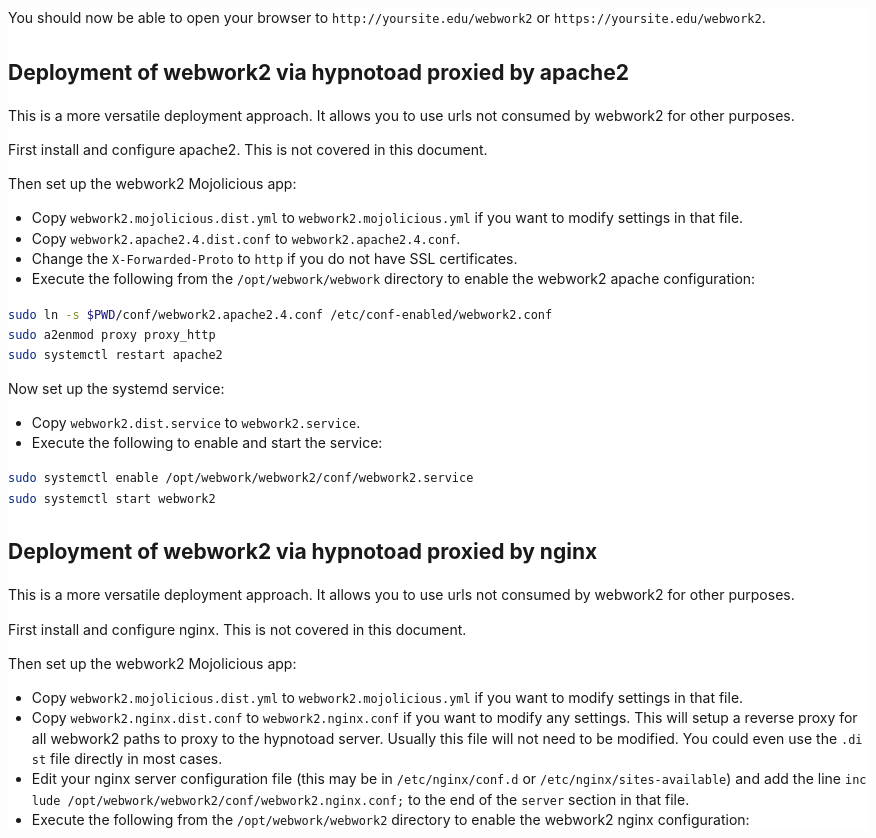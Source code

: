 You should now be able to open your browser to `http://yoursite.edu/webwork2` or `https://yoursite.edu/webwork2`.

## Deployment of webwork2 via hypnotoad proxied by apache2

This is a more versatile deployment approach. It allows you to use urls not consumed by webwork2 for other purposes.

First install and configure apache2. This is not covered in this document.

Then set up the webwork2 Mojolicious app:

- Copy `webwork2.mojolicious.dist.yml` to `webwork2.mojolicious.yml` if you want to modify settings in that file.
- Copy `webwork2.apache2.4.dist.conf` to `webwork2.apache2.4.conf`.
- Change the `X-Forwarded-Proto` to `http` if you do not have SSL certificates.
- Execute the following from the `/opt/webwork/webwork` directory to enable the webwork2 apache configuration:

```bash
sudo ln -s $PWD/conf/webwork2.apache2.4.conf /etc/conf-enabled/webwork2.conf
sudo a2enmod proxy proxy_http
sudo systemctl restart apache2
```

Now set up the systemd service:

- Copy `webwork2.dist.service` to `webwork2.service`.
- Execute the following to enable and start the service:

```bash
sudo systemctl enable /opt/webwork/webwork2/conf/webwork2.service
sudo systemctl start webwork2
```

## Deployment of webwork2 via hypnotoad proxied by nginx

This is a more versatile deployment approach. It allows you to use urls not consumed by webwork2 for other purposes.

First install and configure nginx. This is not covered in this document.

Then set up the webwork2 Mojolicious app:

- Copy `webwork2.mojolicious.dist.yml` to `webwork2.mojolicious.yml` if you want to modify settings in that file.
- Copy `webwork2.nginx.dist.conf` to `webwork2.nginx.conf` if you want to modify any settings. This will setup
  a reverse proxy for all webwork2 paths to proxy to the hypnotoad server. Usually this file will not need to be
  modified. You could even use the `.dist` file directly in most cases.
- Edit your nginx server configuration file (this may be in `/etc/nginx/conf.d` or `/etc/nginx/sites-available`) and add
  the line `include /opt/webwork/webwork2/conf/webwork2.nginx.conf;` to the end of the `server` section in that file.
- Execute the following from the `/opt/webwork/webwork2` directory to enable the webwork2 nginx configuration:
